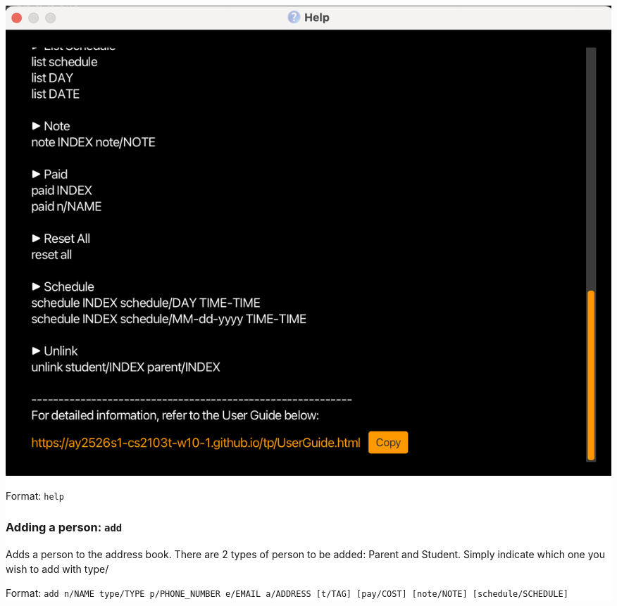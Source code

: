 ![helpMessage2.png](images/helpMessage2.png)



Format: `help`








### Adding a person: `add`




Adds a person to the address book. There are 2 types of person to be added: Parent and Student. Simply indicate which one you wish to add with type/




Format: `add n/NAME type/TYPE p/PHONE_NUMBER e/EMAIL a/ADDRESS [t/TAG] [pay/COST] [note/NOTE] [schedule/SCHEDULE]​`
